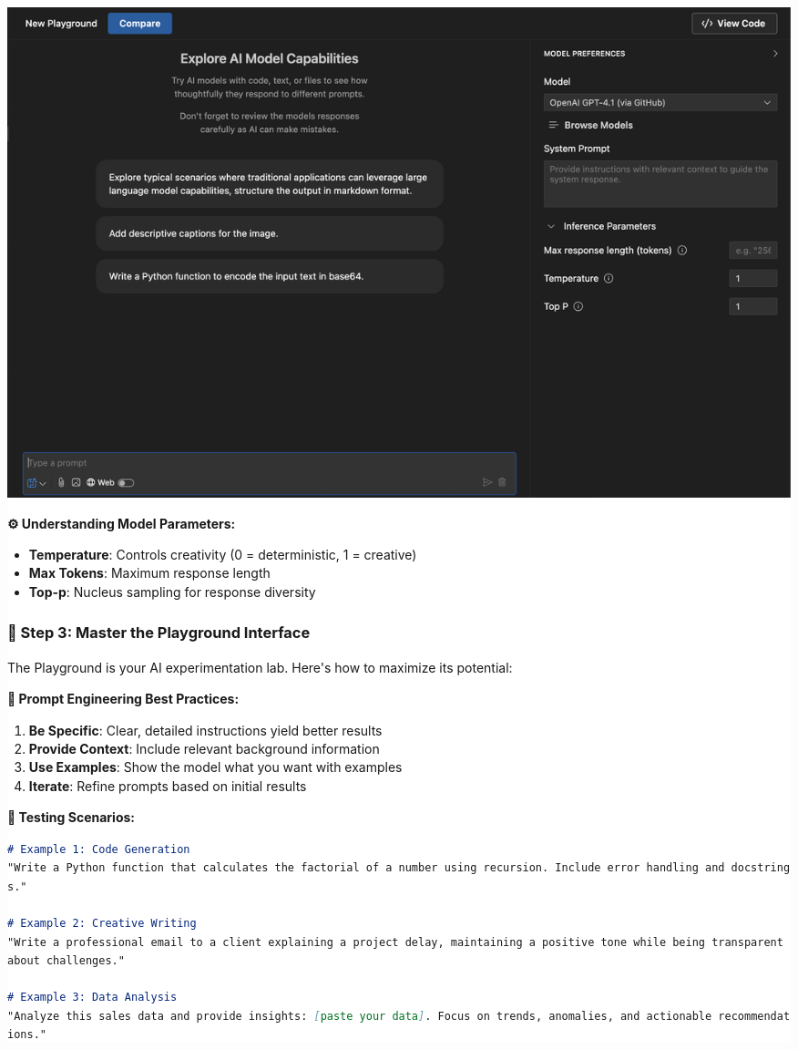 ![Playground Setup](../../images/10-StreamliningAIWorkflowsBuildingAnMCPServerWithAIToolkit/lab1/playground.png)

**⚙️ Understanding Model Parameters:**
- **Temperature**: Controls creativity (0 = deterministic, 1 = creative)
- **Max Tokens**: Maximum response length
- **Top-p**: Nucleus sampling for response diversity

### 🎯 Step 3: Master the Playground Interface

The Playground is your AI experimentation lab. Here's how to maximize its potential:

**🎨 Prompt Engineering Best Practices:**
1. **Be Specific**: Clear, detailed instructions yield better results
2. **Provide Context**: Include relevant background information
3. **Use Examples**: Show the model what you want with examples
4. **Iterate**: Refine prompts based on initial results

**🧪 Testing Scenarios:**
```markdown
# Example 1: Code Generation
"Write a Python function that calculates the factorial of a number using recursion. Include error handling and docstrings."

# Example 2: Creative Writing
"Write a professional email to a client explaining a project delay, maintaining a positive tone while being transparent about challenges."

# Example 3: Data Analysis
"Analyze this sales data and provide insights: [paste your data]. Focus on trends, anomalies, and actionable recommendations."
```
